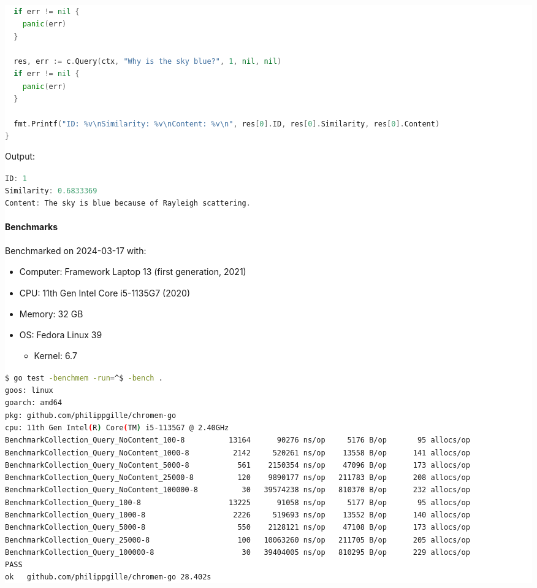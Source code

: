 ```go
  if err != nil {
    panic(err)
  }

  res, err := c.Query(ctx, "Why is the sky blue?", 1, nil, nil)
  if err != nil {
    panic(err)
  }

  fmt.Printf("ID: %v\nSimilarity: %v\nContent: %v\n", res[0].ID, res[0].Similarity, res[0].Content)
}
```

Output:

```go
ID: 1
Similarity: 0.6833369
Content: The sky is blue because of Rayleigh scattering.
```

#### Benchmarks

Benchmarked on 2024-03-17 with:

- Computer: Framework Laptop 13 (first generation, 2021)
- CPU: 11th Gen Intel Core i5-1135G7 (2020)
- Memory: 32 GB
- OS: Fedora Linux 39

    - Kernel: 6.7

```bash
$ go test -benchmem -run=^$ -bench .
goos: linux
goarch: amd64
pkg: github.com/philippgille/chromem-go
cpu: 11th Gen Intel(R) Core(TM) i5-1135G7 @ 2.40GHz
BenchmarkCollection_Query_NoContent_100-8          13164      90276 ns/op     5176 B/op       95 allocs/op
BenchmarkCollection_Query_NoContent_1000-8          2142     520261 ns/op    13558 B/op      141 allocs/op
BenchmarkCollection_Query_NoContent_5000-8           561    2150354 ns/op    47096 B/op      173 allocs/op
BenchmarkCollection_Query_NoContent_25000-8          120    9890177 ns/op   211783 B/op      208 allocs/op
BenchmarkCollection_Query_NoContent_100000-8          30   39574238 ns/op   810370 B/op      232 allocs/op
BenchmarkCollection_Query_100-8                    13225      91058 ns/op     5177 B/op       95 allocs/op
BenchmarkCollection_Query_1000-8                    2226     519693 ns/op    13552 B/op      140 allocs/op
BenchmarkCollection_Query_5000-8                     550    2128121 ns/op    47108 B/op      173 allocs/op
BenchmarkCollection_Query_25000-8                    100   10063260 ns/op   211705 B/op      205 allocs/op
BenchmarkCollection_Query_100000-8                    30   39404005 ns/op   810295 B/op      229 allocs/op
PASS
ok   github.com/philippgille/chromem-go 28.402s
```

